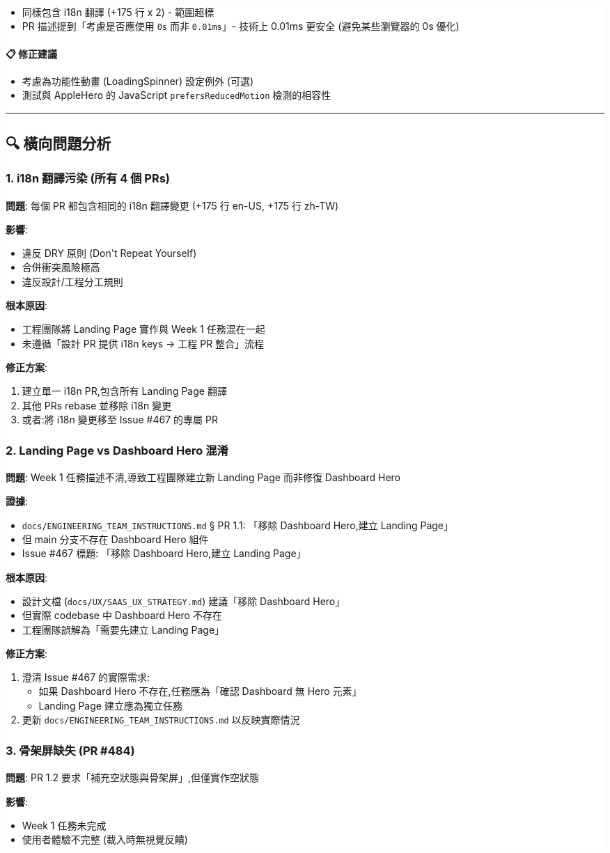 - 同樣包含 i18n 翻譯 (+175 行 x 2) - 範圍超標
- PR 描述提到「考慮是否應使用 `0s` 而非 `0.01ms`」- 技術上 0.01ms 更安全 (避免某些瀏覽器的 0s 優化)

#### 📋 修正建議

- 考慮為功能性動畫 (LoadingSpinner) 設定例外 (可選)
- 測試與 AppleHero 的 JavaScript `prefersReducedMotion` 檢測的相容性

---

## 🔍 橫向問題分析

### 1. i18n 翻譯污染 (所有 4 個 PRs)

**問題**: 每個 PR 都包含相同的 i18n 翻譯變更 (+175 行 en-US, +175 行 zh-TW)

**影響**:
- 違反 DRY 原則 (Don't Repeat Yourself)
- 合併衝突風險極高
- 違反設計/工程分工規則

**根本原因**:
- 工程團隊將 Landing Page 實作與 Week 1 任務混在一起
- 未遵循「設計 PR 提供 i18n keys → 工程 PR 整合」流程

**修正方案**:
1. 建立單一 i18n PR,包含所有 Landing Page 翻譯
2. 其他 PRs rebase 並移除 i18n 變更
3. 或者:將 i18n 變更移至 Issue #467 的專屬 PR

### 2. Landing Page vs Dashboard Hero 混淆

**問題**: Week 1 任務描述不清,導致工程團隊建立新 Landing Page 而非修復 Dashboard Hero

**證據**:
- `docs/ENGINEERING_TEAM_INSTRUCTIONS.md` § PR 1.1: 「移除 Dashboard Hero,建立 Landing Page」
- 但 main 分支不存在 Dashboard Hero 組件
- Issue #467 標題: 「移除 Dashboard Hero,建立 Landing Page」

**根本原因**:
- 設計文檔 (`docs/UX/SAAS_UX_STRATEGY.md`) 建議「移除 Dashboard Hero」
- 但實際 codebase 中 Dashboard Hero 不存在
- 工程團隊誤解為「需要先建立 Landing Page」

**修正方案**:
1. 澄清 Issue #467 的實際需求:
   - 如果 Dashboard Hero 不存在,任務應為「確認 Dashboard 無 Hero 元素」
   - Landing Page 建立應為獨立任務
2. 更新 `docs/ENGINEERING_TEAM_INSTRUCTIONS.md` 以反映實際情況

### 3. 骨架屏缺失 (PR #484)

**問題**: PR 1.2 要求「補充空狀態與骨架屏」,但僅實作空狀態

**影響**:
- Week 1 任務未完成
- 使用者體驗不完整 (載入時無視覺反饋)
